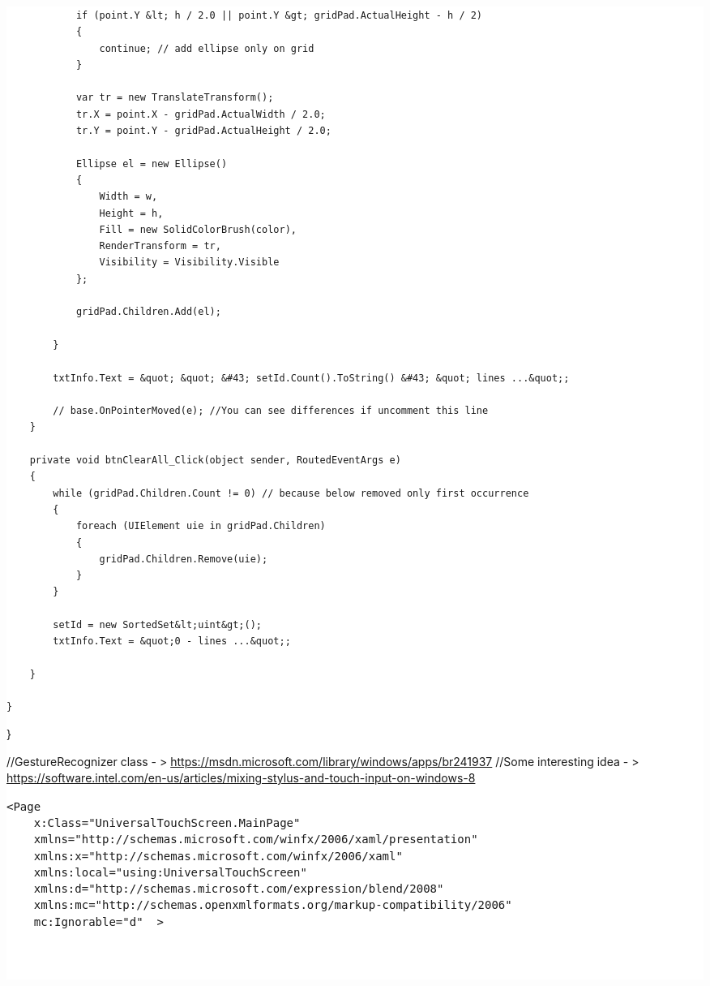                 if (point.Y &lt; h / 2.0 || point.Y &gt; gridPad.ActualHeight - h / 2)
                {
                    continue; // add ellipse only on grid
                }

                var tr = new TranslateTransform();
                tr.X = point.X - gridPad.ActualWidth / 2.0;
                tr.Y = point.Y - gridPad.ActualHeight / 2.0;

                Ellipse el = new Ellipse()
                {
                    Width = w,
                    Height = h,
                    Fill = new SolidColorBrush(color),
                    RenderTransform = tr,
                    Visibility = Visibility.Visible
                };

                gridPad.Children.Add(el);

            }

            txtInfo.Text = &quot; &quot; &#43; setId.Count().ToString() &#43; &quot; lines ...&quot;;

            // base.OnPointerMoved(e); //You can see differences if uncomment this line
        }

        private void btnClearAll_Click(object sender, RoutedEventArgs e)
        {
            while (gridPad.Children.Count != 0) // because below removed only first occurrence
            {
                foreach (UIElement uie in gridPad.Children)
                {
                    gridPad.Children.Remove(uie);
                }
            }

            setId = new SortedSet&lt;uint&gt;();
            txtInfo.Text = &quot;0 - lines ...&quot;;

        }

    }
}

//GestureRecognizer class - &gt; https://msdn.microsoft.com/library/windows/apps/br241937
//Some interesting idea   - &gt; https://software.intel.com/en-us/articles/mixing-stylus-and-touch-input-on-windows-8
</pre>
<pre class="hidden">&lt;Page
    x:Class=&quot;UniversalTouchScreen.MainPage&quot;
    xmlns=&quot;http://schemas.microsoft.com/winfx/2006/xaml/presentation&quot;
    xmlns:x=&quot;http://schemas.microsoft.com/winfx/2006/xaml&quot;
    xmlns:local=&quot;using:UniversalTouchScreen&quot;
    xmlns:d=&quot;http://schemas.microsoft.com/expression/blend/2008&quot;
    xmlns:mc=&quot;http://schemas.openxmlformats.org/markup-compatibility/2006&quot;
    mc:Ignorable=&quot;d&quot;  &gt;
